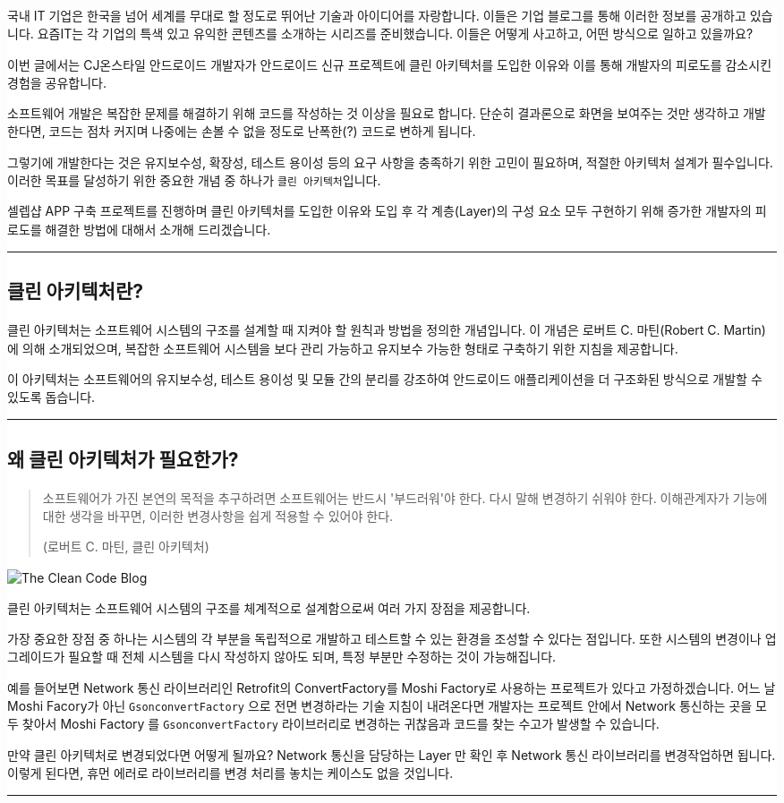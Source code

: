 <SiteInfo
  name="CJ온스타일의 안드로이드 앱 '클린 아키텍처' 도입기 | 요즘IT"
  desc="국내 IT 기업은 한국을 넘어 세계를 무대로 할 정도로 뛰어난 기술과 아이디어를 자랑합니다. 이들은 기업 블로그를 통해 이러한 정보를 공개하고 있습니다. 요즘IT는 각 기업의 특색 있고 유익한 콘텐츠를 소개하는 시리즈를 준비했습니다. 이들은 어떻게 사고하고, 어떤 방식으로 일하고 있을까요?"
  url="https://yozm.wishket.com/magazine/detail/2457/"
  logo="https://yozm.wishket.com/static/renewal/img/global/gnb_yozmit.svg"
  preview="https://yozm.wishket.com/media/news/2457/1.png"/>

국내 IT 기업은 한국을 넘어 세계를 무대로 할 정도로 뛰어난 기술과 아이디어를 자랑합니다. 이들은 기업 블로그를 통해 이러한 정보를 공개하고 있습니다. 요즘IT는 각 기업의 특색 있고 유익한 콘텐츠를 소개하는 시리즈를 준비했습니다. 이들은 어떻게 사고하고, 어떤 방식으로 일하고 있을까요?

이번 글에서는 CJ온스타일 안드로이드 개발자가 안드로이드 신규 프로젝트에 클린 아키텍처를 도입한 이유와 이를 통해 개발자의 피로도를 감소시킨 경험을 공유합니다.

소프트웨어 개발은 복잡한 문제를 해결하기 위해 코드를 작성하는 것 이상을 필요로 합니다. 단순히 결과론으로 화면을 보여주는 것만 생각하고 개발한다면, 코드는 점차 커지며 나중에는 손볼 수 없을 정도로 난폭한(?) 코드로 변하게 됩니다.

그렇기에 개발한다는 것은 유지보수성, 확장성, 테스트 용이성 등의 요구 사항을 충족하기 위한 고민이 필요하며, 적절한 아키텍처 설계가 필수입니다. 이러한 목표를 달성하기 위한 중요한 개념 중 하나가 `클린 아키텍처`입니다.

셀렙샵 APP 구축 프로젝트를 진행하며 클린 아키텍처를 도입한 이유와 도입 후 각 계층(Layer)의 구성 요소 모두 구현하기 위해 증가한 개발자의 피로도를 해결한 방법에 대해서 소개해 드리겠습니다.

---

## 클린 아키텍처란?

클린 아키텍처는 소프트웨어 시스템의 구조를 설계할 때 지켜야 할 원칙과 방법을 정의한 개념입니다. 이 개념은 로버트 C. 마틴(Robert C. Martin)에 의해 소개되었으며, 복잡한 소프트웨어 시스템을 보다 관리 가능하고 유지보수 가능한 형태로 구축하기 위한 지침을 제공합니다.

이 아키텍처는 소프트웨어의 유지보수성, 테스트 용이성 및 모듈 간의 분리를 강조하여 안드로이드 애플리케이션을 더 구조화된 방식으로 개발할 수 있도록 돕습니다.

---

## 왜 클린 아키텍처가 필요한가?

> 소프트웨어가 가진 본연의 목적을 추구하려면 소프트웨어는 반드시 '부드러워'야 한다. 다시 말해 변경하기 쉬워야 한다. 이해관계자가 기능에 대한 생각을 바꾸면, 이러한 변경사항을 쉽게 적용할 수 있어야 한다.
>
> (로버트 C. 마틴, 클린 아키텍처)

![[The Clean Code Blog](http://blog.cleancoder.com/uncle-bob/2012/08/13/the-clean-architecture.html)](https://yozm.wishket.com/media/news/2457/2.png)

클린 아키텍처는 소프트웨어 시스템의 구조를 체계적으로 설계함으로써 여러 가지 장점을 제공합니다.

가장 중요한 장점 중 하나는 시스템의 각 부분을 독립적으로 개발하고 테스트할 수 있는 환경을 조성할 수 있다는 점입니다. 또한 시스템의 변경이나 업그레이드가 필요할 때 전체 시스템을 다시 작성하지 않아도 되며, 특정 부분만 수정하는 것이 가능해집니다.

예를 들어보면 Network 통신 라이브러리인 Retrofit의 ConvertFactory를 Moshi Factory로 사용하는 프로젝트가 있다고 가정하겠습니다. 어느 날 Moshi Facory가 아닌 `GsonconvertFactory` 으로 전면 변경하라는 기술 지침이 내려온다면 개발자는 프로젝트 안에서 Network 통신하는 곳을 모두 찾아서 Moshi Factory 를 `GsonconvertFactory` 라이브러리로 변경하는 귀찮음과 코드를 찾는 수고가 발생할 수 있습니다.

만약 클린 아키텍처로 변경되었다면 어떻게 될까요? Network 통신을 담당하는 Layer 만 확인 후 Network 통신 라이브러리를 변경작업하면 됩니다. 이렇게 된다면, 휴먼 에러로 라이브러리를 변경 처리를 놓치는 케이스도 없을 것입니다.

---
